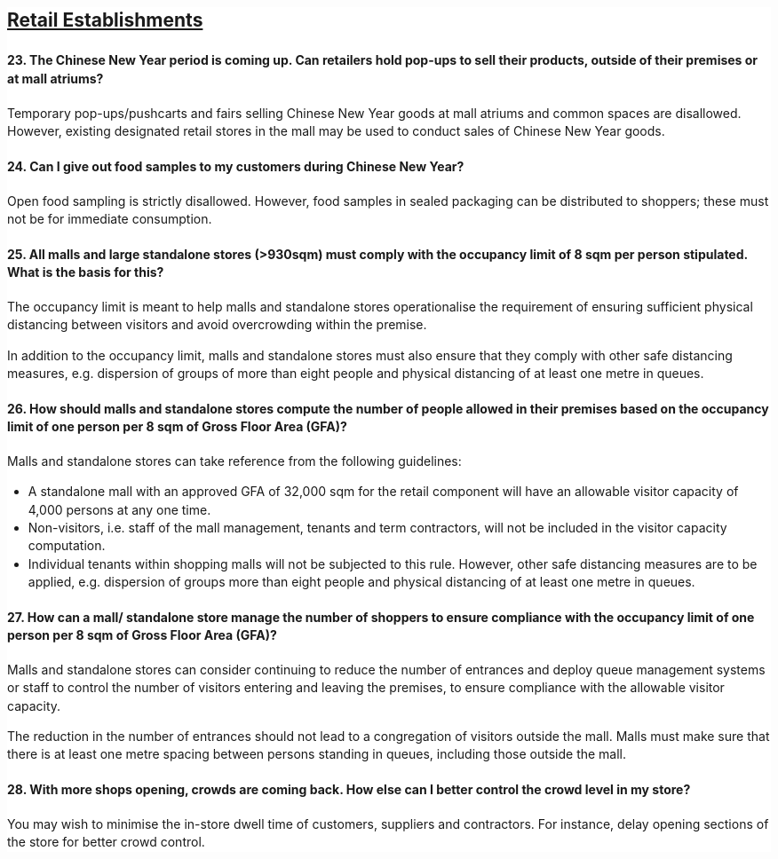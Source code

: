 ## **<ins>Retail Establishments</ins>**

#### **23. The Chinese New Year period is coming up. Can retailers hold pop-ups to sell their products, outside of their premises or at mall atriums?**
Temporary pop-ups/pushcarts and fairs selling Chinese New Year goods at mall atriums and common spaces are disallowed. However, existing designated retail stores in the mall may be used to conduct sales of Chinese New Year goods.

#### **24. Can I give out food samples to my customers during Chinese New Year?**
Open food sampling is strictly disallowed. However, food samples in sealed packaging can be distributed to shoppers; these must not be for immediate consumption.

#### **25. All malls and large standalone stores (>930sqm) must comply with the occupancy limit of 8 sqm per person stipulated. What is the basis for this?**
The occupancy limit is meant to help malls and standalone stores operationalise the requirement of ensuring sufficient physical distancing between visitors and avoid overcrowding within the premise. 

In addition to the occupancy limit, malls and standalone stores must also ensure that they comply with other safe distancing measures, e.g. dispersion of groups of more than eight people and physical distancing of at least one metre in queues.

#### **26. How should malls and standalone stores compute the number of people allowed in their premises based on the occupancy limit of one person per 8 sqm of Gross Floor Area (GFA)?**
Malls and standalone stores can take reference from the following guidelines:
- A standalone mall with an approved GFA of 32,000 sqm for the retail component will have an allowable visitor capacity of 4,000 persons at any one time. 
- Non-visitors, i.e. staff of the mall management, tenants and term contractors, will not be included in the visitor capacity computation. 
- Individual tenants within shopping malls will not be subjected to this rule. However, other safe distancing measures are to be applied, e.g. dispersion of groups more than eight people and physical distancing of at least one metre in queues.

#### **27. How can a mall/ standalone store manage the number of shoppers to ensure compliance with the occupancy limit of one person per 8 sqm of Gross Floor Area (GFA)?**
Malls and standalone stores can consider continuing to reduce the number of entrances and deploy queue management systems or staff to control the number of visitors entering and leaving the premises, to ensure compliance with the allowable visitor capacity. 

The reduction in the number of entrances should not lead to a congregation of visitors outside the mall. Malls must make sure that there is at least one metre spacing between persons standing in queues, including those outside the mall.

#### **28. With more shops opening, crowds are coming back. How else can I better control the crowd level in my store?**
You may wish to minimise the in-store dwell time of customers, suppliers and contractors. For instance, delay opening sections of the store for better crowd control. 
